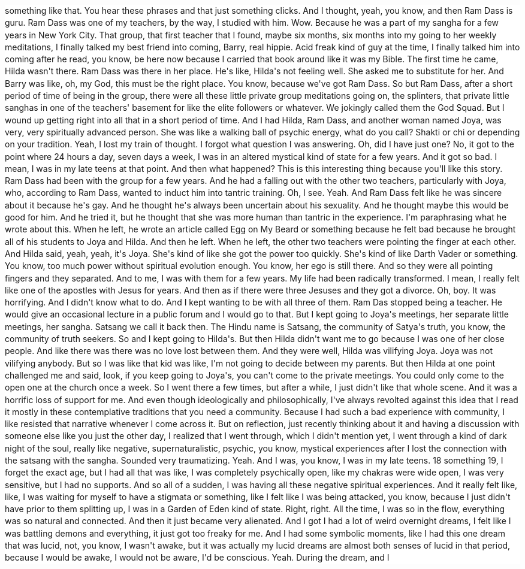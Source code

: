something like that. You hear these phrases and that just something clicks. And I thought, yeah, you know, and then Ram Dass is guru. Ram Dass was one of my teachers, by the way, I studied with him. Wow. Because he was a part of my sangha for a few years in New York City. That group, that first teacher that I found, maybe six months, six months into my going to her weekly meditations, I finally talked my best friend into coming, Barry, real hippie. Acid freak kind of guy at the time, I finally talked him into coming after he read, you know, be here now because I carried that book around like it was my Bible. The first time he came, Hilda wasn't there. Ram Dass was there in her place. He's like, Hilda's not feeling well. She asked me to substitute for her. And Barry was like, oh, my God, this must be the right place. You know, because we've got Ram Dass. So but Ram Dass, after a short period of time of being in the group, there were all these little private group meditations going on, the splinters, that private little sanghas in one of the teachers' basement for like the elite followers or whatever. We jokingly called them the God Squad. But I wound up getting right into all that in a short period of time. And I had Hilda, Ram Dass, and another woman named Joya, was very, very spiritually advanced person. She was like a walking ball of psychic energy, what do you call? Shakti or chi or depending on your tradition. Yeah, I lost my train of thought. I forgot what question I was answering. Oh, did I have just one? No, it got to the point where 24 hours a day, seven days a week, I was in an altered mystical kind of state for a few years. And it got so bad. I mean, I was in my late teens at that point. And then what happened? This is this interesting thing because you'll like this story. Ram Dass had been with the group for a few years. And he had a falling out with the other two teachers, particularly with Joya, who, according to Ram Dass, wanted to induct him into tantric training. Oh, I see. Yeah. And Ram Dass felt like he was sincere about it because he's gay. And he thought he's always been uncertain about his sexuality. And he thought maybe this would be good for him. And he tried it, but he thought that she was more human than tantric in the experience. I'm paraphrasing what he wrote about this. When he left, he wrote an article called Egg on My Beard or something because he felt bad because he brought all of his students to Joya and Hilda. And then he left. When he left, the other two teachers were pointing the finger at each other. And Hilda said, yeah, yeah, it's Joya. She's kind of like she got the power too quickly. She's kind of like Darth Vader or something. You know, too much power without spiritual evolution enough. You know, her ego is still there. And so they were all pointing fingers and they separated. And to me, I was with them for a few years. My life had been radically transformed. I mean, I really felt like one of the apostles with Jesus for years. And then as if there were three Jesuses and they got a divorce. Oh, boy. It was horrifying. And I didn't know what to do. And I kept wanting to be with all three of them. Ram Das stopped being a teacher. He would give an occasional lecture in a public forum and I would go to that. But I kept going to Joya's meetings, her separate little meetings, her sangha. Satsang we call it back then. The Hindu name is Satsang, the community of Satya's truth, you know, the community of truth seekers. So and I kept going to Hilda's. But then Hilda didn't want me to go because I was one of her close people. And like there was there was no love lost between them. And they were well, Hilda was vilifying Joya. Joya was not vilifying anybody. But so I was like that kid was like, I'm not going to decide between my parents. But then Hilda at one point challenged me and said, look, if you keep going to Joya's, you can't come to the private meetings. You could only come to the open one at the church once a week. So I went there a few times, but after a while, I just didn't like that whole scene. And it was a horrific loss of support for me. And even though ideologically and philosophically, I've always revolted against this idea that I read it mostly in these contemplative traditions that you need a community. Because I had such a bad experience with community, I like resisted that narrative whenever I come across it. But on reflection, just recently thinking about it and having a discussion with someone else like you just the other day, I realized that I went through, which I didn't mention yet, I went through a kind of dark night of the soul, really like negative, supernaturalistic, psychic, you know, mystical experiences after I lost the connection with the satsang with the sangha. Sounded very traumatizing. Yeah. And I was, you know, I was in my late teens. 18 something 19, I forget the exact age, but I had all that was like, I was completely psychically open, like my chakras were wide open, I was very sensitive, but I had no supports. And so all of a sudden, I was having all these negative spiritual experiences. And it really felt like, like, I was waiting for myself to have a stigmata or something, like I felt like I was being attacked, you know, because I just didn't have prior to them splitting up, I was in a Garden of Eden kind of state. Right, right. All the time, I was so in the flow, everything was so natural and connected. And then it just became very alienated. And I got I had a lot of weird overnight dreams, I felt like I was battling demons and everything, it just got too freaky for me. And I had some symbolic moments, like I had this one dream that was lucid, not, you know, I wasn't awake, but it was actually my lucid dreams are almost both senses of lucid in that period, because I would be awake, I would not be aware, I'd be conscious. Yeah. During the dream, and I